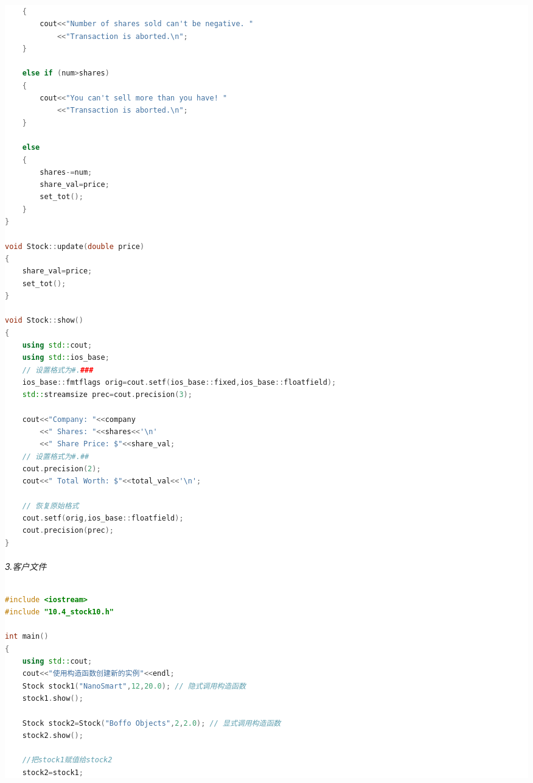 ```c++
    {
        cout<<"Number of shares sold can't be negative. "
            <<"Transaction is aborted.\n";
    }

    else if (num>shares)
    {
        cout<<"You can't sell more than you have! "
            <<"Transaction is aborted.\n";
    }

    else
    {
        shares-=num;
        share_val=price;
        set_tot();
    }
}

void Stock::update(double price)
{
    share_val=price;
    set_tot();
}

void Stock::show()
{
    using std::cout;
    using std::ios_base;
    // 设置格式为#.###
    ios_base::fmtflags orig=cout.setf(ios_base::fixed,ios_base::floatfield);
    std::streamsize prec=cout.precision(3);

    cout<<"Company: "<<company
        <<" Shares: "<<shares<<'\n'
        <<" Share Price: $"<<share_val;
    // 设置格式为#.##
    cout.precision(2);
    cout<<" Total Worth: $"<<total_val<<'\n';

    // 恢复原始格式
    cout.setf(orig,ios_base::floatfield);
    cout.precision(prec);
}
```

###### 3.客户文件

```c++
#include <iostream>
#include "10.4_stock10.h"

int main()
{
    using std::cout;
    cout<<"使用构造函数创建新的实例"<<endl;
    Stock stock1("NanoSmart",12,20.0); // 隐式调用构造函数
    stock1.show();

    Stock stock2=Stock("Boffo Objects",2,2.0); // 显式调用构造函数
    stock2.show();

    //把stock1赋值给stock2
    stock2=stock1;
```